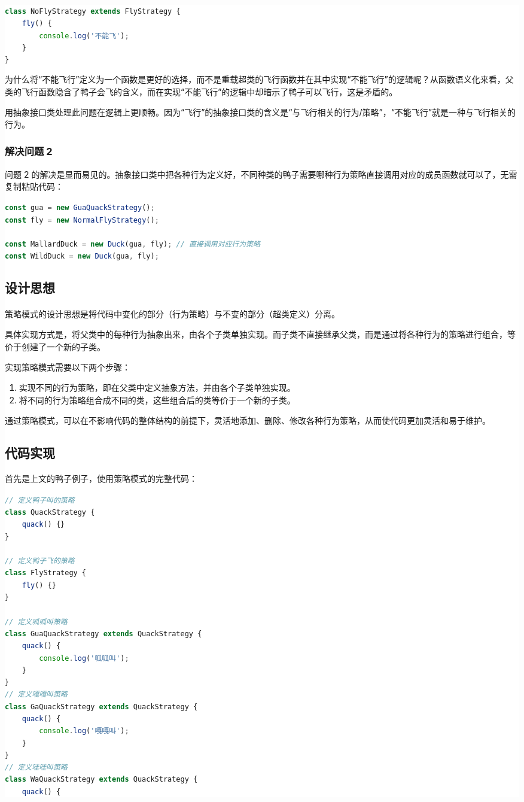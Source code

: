 ```js
class NoFlyStrategy extends FlyStrategy {
    fly() {
        console.log('不能飞');
    }
}
```

为什么将“不能飞行”定义为一个函数是更好的选择，而不是重载超类的飞行函数并在其中实现“不能飞行”的逻辑呢？从函数语义化来看，父类的飞行函数隐含了鸭子会飞的含义，而在实现“不能飞行”的逻辑中却暗示了鸭子可以飞行，这是矛盾的。

用抽象接口类处理此问题在逻辑上更顺畅。因为“飞行”的抽象接口类的含义是“与飞行相关的行为/策略”，“不能飞行”就是一种与飞行相关的行为。

### 解决问题 2

问题 2 的解决是显而易见的。抽象接口类中把各种行为定义好，不同种类的鸭子需要哪种行为策略直接调用对应的成员函数就可以了，无需复制粘贴代码：

```js
const gua = new GuaQuackStrategy();
const fly = new NormalFlyStrategy();

const MallardDuck = new Duck(gua, fly); // 直接调用对应行为策略
const WildDuck = new Duck(gua, fly);
```

## 设计思想

策略模式的设计思想是将代码中变化的部分（行为策略）与不变的部分（超类定义）分离。

具体实现方式是，将父类中的每种行为抽象出来，由各个子类单独实现。而子类不直接继承父类，而是通过将各种行为的策略进行组合，等价于创建了一个新的子类。

实现策略模式需要以下两个步骤：

1.  实现不同的行为策略，即在父类中定义抽象方法，并由各个子类单独实现。
2.  将不同的行为策略组合成不同的类，这些组合后的类等价于一个新的子类。

通过策略模式，可以在不影响代码的整体结构的前提下，灵活地添加、删除、修改各种行为策略，从而使代码更加灵活和易于维护。

## 代码实现

首先是上文的鸭子例子，使用策略模式的完整代码：

```js
// 定义鸭子叫的策略
class QuackStrategy {
    quack() {}
}

// 定义鸭子飞的策略
class FlyStrategy {
    fly() {}
}

// 定义呱呱叫策略
class GuaQuackStrategy extends QuackStrategy {
    quack() {
        console.log('呱呱叫');
    }
}
// 定义嘎嘎叫策略
class GaQuackStrategy extends QuackStrategy {
    quack() {
        console.log('嘎嘎叫');
    }
}
// 定义哇哇叫策略
class WaQuackStrategy extends QuackStrategy {
    quack() {
```